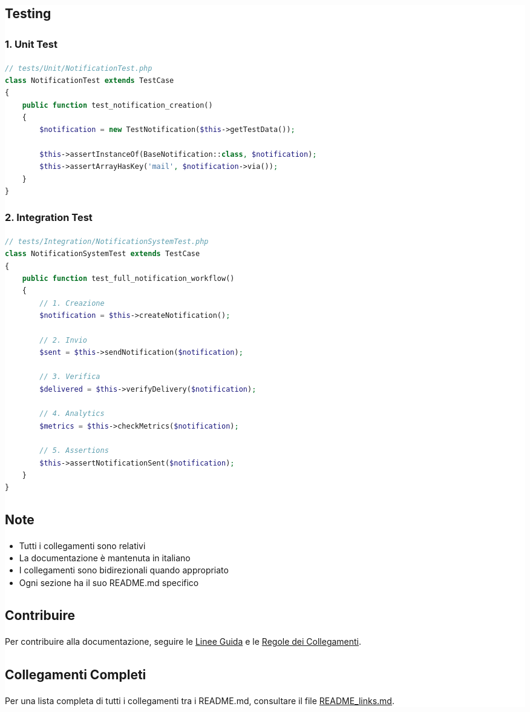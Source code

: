 
## Testing

### 1. Unit Test
```php
// tests/Unit/NotificationTest.php
class NotificationTest extends TestCase
{
    public function test_notification_creation()
    {
        $notification = new TestNotification($this->getTestData());
        
        $this->assertInstanceOf(BaseNotification::class, $notification);
        $this->assertArrayHasKey('mail', $notification->via());
    }
}
```

### 2. Integration Test
```php
// tests/Integration/NotificationSystemTest.php
class NotificationSystemTest extends TestCase
{
    public function test_full_notification_workflow()
    {
        // 1. Creazione
        $notification = $this->createNotification();
        
        // 2. Invio
        $sent = $this->sendNotification($notification);
        
        // 3. Verifica
        $delivered = $this->verifyDelivery($notification);
        
        // 4. Analytics
        $metrics = $this->checkMetrics($notification);
        
        // 5. Assertions
        $this->assertNotificationSent($notification);
    }
}
```

## Note
- Tutti i collegamenti sono relativi
- La documentazione è mantenuta in italiano
- I collegamenti sono bidirezionali quando appropriato
- Ogni sezione ha il suo README.md specifico

## Contribuire
Per contribuire alla documentazione, seguire le [Linee Guida](../../../docs/linee-guida-documentazione.md) e le [Regole dei Collegamenti](../../../docs/regole_collegamenti_documentazione.md).

## Collegamenti Completi
Per una lista completa di tutti i collegamenti tra i README.md, consultare il file [README_links.md](../../../docs/README_links.md). 
